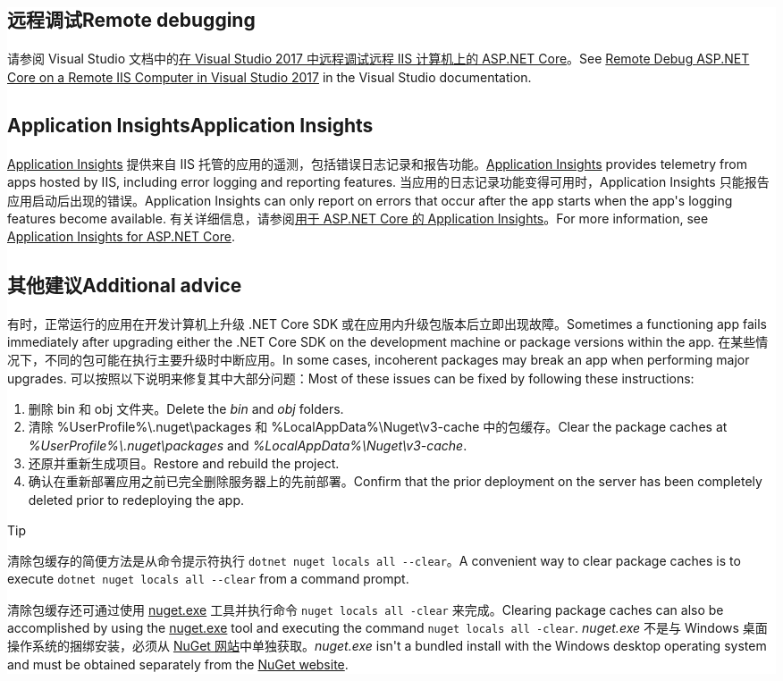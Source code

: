 ## <a name="remote-debugging"></a><span data-ttu-id="f7ee0-245">远程调试</span><span class="sxs-lookup"><span data-stu-id="f7ee0-245">Remote debugging</span></span>

<span data-ttu-id="f7ee0-246">请参阅 Visual Studio 文档中的[在 Visual Studio 2017 中远程调试远程 IIS 计算机上的 ASP.NET Core](/visualstudio/debugger/remote-debugging-aspnet-on-a-remote-iis-computer)。</span><span class="sxs-lookup"><span data-stu-id="f7ee0-246">See [Remote Debug ASP.NET Core on a Remote IIS Computer in Visual Studio 2017](/visualstudio/debugger/remote-debugging-aspnet-on-a-remote-iis-computer) in the Visual Studio documentation.</span></span>

## <a name="application-insights"></a><span data-ttu-id="f7ee0-247">Application Insights</span><span class="sxs-lookup"><span data-stu-id="f7ee0-247">Application Insights</span></span>

<span data-ttu-id="f7ee0-248">[Application Insights](/azure/application-insights/) 提供来自 IIS 托管的应用的遥测，包括错误日志记录和报告功能。</span><span class="sxs-lookup"><span data-stu-id="f7ee0-248">[Application Insights](/azure/application-insights/) provides telemetry from apps hosted by IIS, including error logging and reporting features.</span></span> <span data-ttu-id="f7ee0-249">当应用的日志记录功能变得可用时，Application Insights 只能报告应用启动后出现的错误。</span><span class="sxs-lookup"><span data-stu-id="f7ee0-249">Application Insights can only report on errors that occur after the app starts when the app's logging features become available.</span></span> <span data-ttu-id="f7ee0-250">有关详细信息，请参阅[用于 ASP.NET Core 的 Application Insights](/azure/application-insights/app-insights-asp-net-core)。</span><span class="sxs-lookup"><span data-stu-id="f7ee0-250">For more information, see [Application Insights for ASP.NET Core](/azure/application-insights/app-insights-asp-net-core).</span></span>

## <a name="additional-advice"></a><span data-ttu-id="f7ee0-251">其他建议</span><span class="sxs-lookup"><span data-stu-id="f7ee0-251">Additional advice</span></span>

<span data-ttu-id="f7ee0-252">有时，正常运行的应用在开发计算机上升级 .NET Core SDK 或在应用内升级包版本后立即出现故障。</span><span class="sxs-lookup"><span data-stu-id="f7ee0-252">Sometimes a functioning app fails immediately after upgrading either the .NET Core SDK on the development machine or package versions within the app.</span></span> <span data-ttu-id="f7ee0-253">在某些情况下，不同的包可能在执行主要升级时中断应用。</span><span class="sxs-lookup"><span data-stu-id="f7ee0-253">In some cases, incoherent packages may break an app when performing major upgrades.</span></span> <span data-ttu-id="f7ee0-254">可以按照以下说明来修复其中大部分问题：</span><span class="sxs-lookup"><span data-stu-id="f7ee0-254">Most of these issues can be fixed by following these instructions:</span></span>

1. <span data-ttu-id="f7ee0-255">删除 bin 和 obj 文件夹。</span><span class="sxs-lookup"><span data-stu-id="f7ee0-255">Delete the *bin* and *obj* folders.</span></span>
1. <span data-ttu-id="f7ee0-256">清除 %UserProfile%\\.nuget\\packages 和 %LocalAppData%\\Nuget\\v3-cache 中的包缓存。</span><span class="sxs-lookup"><span data-stu-id="f7ee0-256">Clear the package caches at *%UserProfile%\\.nuget\\packages* and *%LocalAppData%\\Nuget\\v3-cache*.</span></span>
1. <span data-ttu-id="f7ee0-257">还原并重新生成项目。</span><span class="sxs-lookup"><span data-stu-id="f7ee0-257">Restore and rebuild the project.</span></span>
1. <span data-ttu-id="f7ee0-258">确认在重新部署应用之前已完全删除服务器上的先前部署。</span><span class="sxs-lookup"><span data-stu-id="f7ee0-258">Confirm that the prior deployment on the server has been completely deleted prior to redeploying the app.</span></span>

> [!TIP]
> <span data-ttu-id="f7ee0-259">清除包缓存的简便方法是从命令提示符执行 `dotnet nuget locals all --clear`。</span><span class="sxs-lookup"><span data-stu-id="f7ee0-259">A convenient way to clear package caches is to execute `dotnet nuget locals all --clear` from a command prompt.</span></span>
>
> <span data-ttu-id="f7ee0-260">清除包缓存还可通过使用 [nuget.exe](https://www.nuget.org/downloads) 工具并执行命令 `nuget locals all -clear` 来完成。</span><span class="sxs-lookup"><span data-stu-id="f7ee0-260">Clearing package caches can also be accomplished by using the [nuget.exe](https://www.nuget.org/downloads) tool and executing the command `nuget locals all -clear`.</span></span> <span data-ttu-id="f7ee0-261">*nuget.exe* 不是与 Windows 桌面操作系统的捆绑安装，必须从 [NuGet 网站](https://www.nuget.org/downloads)中单独获取。</span><span class="sxs-lookup"><span data-stu-id="f7ee0-261">*nuget.exe* isn't a bundled install with the Windows desktop operating system and must be obtained separately from the [NuGet website](https://www.nuget.org/downloads).</span></span>
